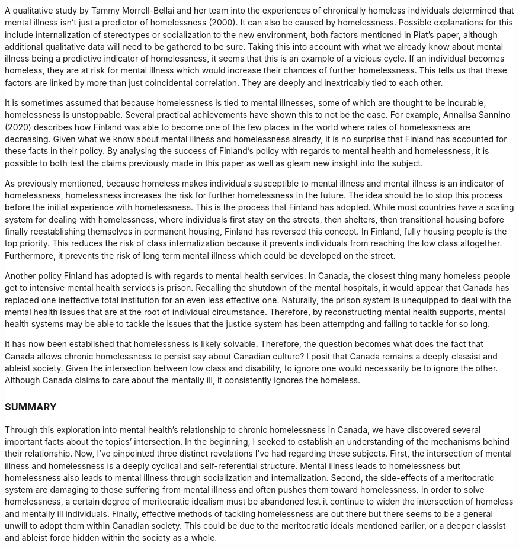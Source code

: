 A qualitative study by Tammy Morrell-Bellai and her team into the experiences of chronically homeless individuals determined that mental illness isn’t just a predictor of homelessness (2000). It can also be caused by homelessness. Possible explanations for this include internalization of stereotypes or socialization to the new environment, both factors mentioned in Piat’s paper, although additional qualitative data will need to be gathered to be sure. Taking this into account with what we already know about mental illness being a predictive indicator of homelessness, it seems that this is an example of a vicious cycle. If an individual becomes homeless, they are at risk for mental illness which would increase their chances of further homelessness. This tells us that these factors are linked by more than just coincidental correlation. They are deeply and inextricably tied to each other.

It is sometimes assumed that because homelessness is tied to mental illnesses, some of which are thought to be incurable, homelessness is unstoppable. Several practical achievements have shown this to not be the case. For example, Annalisa Sannino (2020) describes how Finland was able to become one of the few places in the world where rates of homelessness are decreasing. Given what we know about mental illness and homelessness already, it is no surprise that Finland has accounted for these facts in their policy. By analysing the success of Finland’s policy with regards to mental health and homelessness, it is possible to both test the claims previously made in this paper as well as gleam new insight into the subject.

As previously mentioned, because homeless makes individuals susceptible to mental illness and mental illness is an indicator of homelessness, homelessness increases the risk for further homelessness in the future. The idea should be to stop this process before the initial experience with homelessness. This is the process that Finland has adopted. While most countries have a scaling system for dealing with homelessness, where individuals first stay on the streets, then shelters, then transitional housing before finally reestablishing themselves in permanent housing, Finland has reversed this concept. In Finland, fully housing people is the top priority. This reduces the risk of class internalization because it prevents individuals from reaching the low class altogether. Furthermore, it prevents the risk of long term mental illness which could be developed on the street.

Another policy Finland has adopted is with regards to mental health services. In Canada, the closest thing many homeless people get to intensive mental health services is prison. Recalling the shutdown of the mental hospitals, it would appear that Canada has replaced one ineffective total institution for an even less effective one. Naturally, the prison system is unequipped to deal with the mental health issues that are at the root of individual circumstance. Therefore, by reconstructing mental health supports, mental health systems may be able to tackle the issues that the justice system has been attempting and failing to tackle for so long.

It has now been established that homelessness is likely solvable. Therefore, the question becomes what does the fact that Canada allows chronic homelessness to persist say about Canadian culture? I posit that Canada remains a deeply classist and ableist society. Given the intersection between low class and disability, to ignore one would necessarily be to ignore the other. Although Canada claims to care about the mentally ill, it consistently ignores the homeless.

### SUMMARY

Through this exploration into mental health’s relationship to chronic homelessness in Canada, we have discovered several important facts about the topics’ intersection. In the beginning, I seeked to establish an understanding of the mechanisms behind their relationship. Now, I’ve pinpointed three distinct revelations I’ve had regarding these subjects. First, the intersection of mental illness and homelessness is a deeply cyclical and self-referential structure. Mental illness leads to homelessness but homelessness also leads to mental illness through socialization and internalization. Second, the side-effects of a meritocratic system are damaging to those suffering from mental illness and often pushes them toward homelessness. In order to solve homelessness, a certain degree of meritocratic idealism must be abandoned lest it continue to widen the intersection of homeless and mentally ill individuals. Finally, effective methods of tackling homelessness are out there but there seems to be a general unwill to adopt them within Canadian society. This could be due to the meritocratic ideals mentioned earlier, or a deeper classist and ableist force hidden within the society as a whole.
